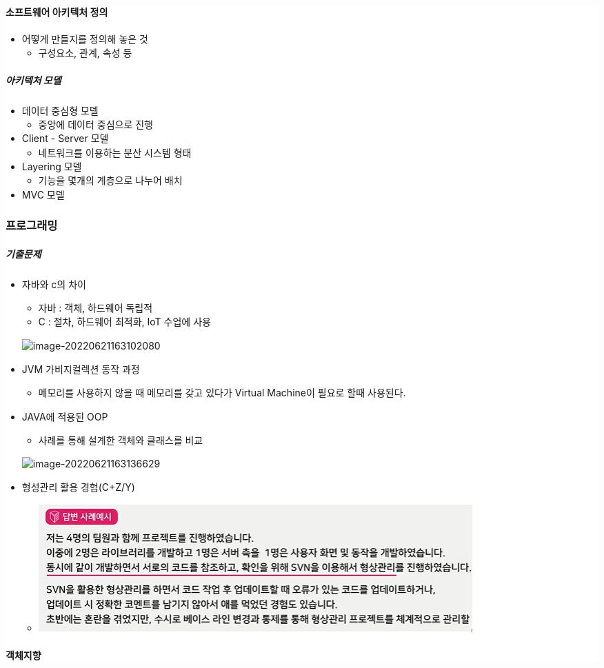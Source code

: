 

#### 소프트웨어 아키텍처 정의

* 어떻게 만들지를 정의해 놓은 것
  * 구성요소, 관계, 속성 등

##### 아키텍처 모델

* 데이터 중심형 모델
  * 중앙에 데이터 중심으로 진행
* Client - Server 모델
  * 네트워크를 이용하는 분산 시스템 형태
* Layering 모델
  * 기능을 몇개의 계층으로 나누어 배치
* MVC 모델



### 프로그래밍

##### 기출문제

* 자바와 c의 차이

  * 자바 : 객체, 하드웨어 독립적
  * C : 절차, 하드웨어 최적화, IoT 수업에 사용

  ![image-20220621163102080](C:/Users/sky25/AppData/Roaming/Typora/typora-user-images/image-20220621163102080.png)

* JVM 가비지컬렉션 동작 과정

  * 메모리를 사용하지 않을 때 메모리를 갖고 있다가 Virtual Machine이 필요로 할때 사용된다.

* JAVA에 적용된 OOP

  * 사례를 통해 설계한 객체와 클래스를 비교

  ![image-20220621163136629](C:/Users/sky25/AppData/Roaming/Typora/typora-user-images/image-20220621163136629.png)

* 형성관리 활용 경험(C+Z/Y)

  * ![image-20220621163432833](Computer%20Science%20%EC%9D%B4%ED%95%B4/image-20220621163432833.png)



#### 객체지향
